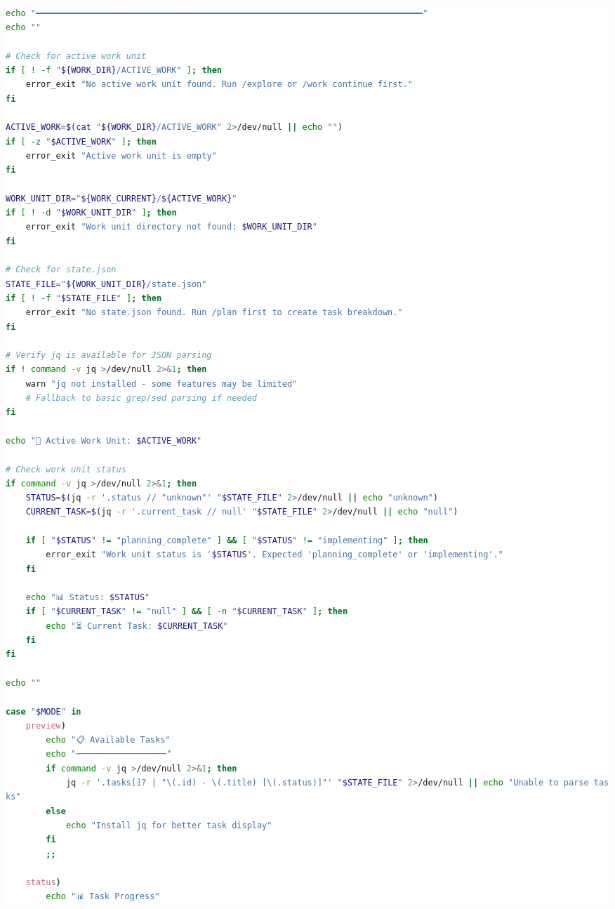 ```bash
echo "━━━━━━━━━━━━━━━━━━━━━━━━━━━━━━━━━━━━━━━━━━━━━━━━━━━━━━━━━━━━━━━━━━━━━━━━━━━━━"
echo ""

# Check for active work unit
if [ ! -f "${WORK_DIR}/ACTIVE_WORK" ]; then
    error_exit "No active work unit found. Run /explore or /work continue first."
fi

ACTIVE_WORK=$(cat "${WORK_DIR}/ACTIVE_WORK" 2>/dev/null || echo "")
if [ -z "$ACTIVE_WORK" ]; then
    error_exit "Active work unit is empty"
fi

WORK_UNIT_DIR="${WORK_CURRENT}/${ACTIVE_WORK}"
if [ ! -d "$WORK_UNIT_DIR" ]; then
    error_exit "Work unit directory not found: $WORK_UNIT_DIR"
fi

# Check for state.json
STATE_FILE="${WORK_UNIT_DIR}/state.json"
if [ ! -f "$STATE_FILE" ]; then
    error_exit "No state.json found. Run /plan first to create task breakdown."
fi

# Verify jq is available for JSON parsing
if ! command -v jq >/dev/null 2>&1; then
    warn "jq not installed - some features may be limited"
    # Fallback to basic grep/sed parsing if needed
fi

echo "📁 Active Work Unit: $ACTIVE_WORK"

# Check work unit status
if command -v jq >/dev/null 2>&1; then
    STATUS=$(jq -r '.status // "unknown"' "$STATE_FILE" 2>/dev/null || echo "unknown")
    CURRENT_TASK=$(jq -r '.current_task // null' "$STATE_FILE" 2>/dev/null || echo "null")

    if [ "$STATUS" != "planning_complete" ] && [ "$STATUS" != "implementing" ]; then
        error_exit "Work unit status is '$STATUS'. Expected 'planning_complete' or 'implementing'."
    fi

    echo "📊 Status: $STATUS"
    if [ "$CURRENT_TASK" != "null" ] && [ -n "$CURRENT_TASK" ]; then
        echo "⏳ Current Task: $CURRENT_TASK"
    fi
fi

echo ""

case "$MODE" in
    preview)
        echo "📋 Available Tasks"
        echo "──────────────────"
        if command -v jq >/dev/null 2>&1; then
            jq -r '.tasks[]? | "\(.id) - \(.title) [\(.status)]"' "$STATE_FILE" 2>/dev/null || echo "Unable to parse tasks"
        else
            echo "Install jq for better task display"
        fi
        ;;

    status)
        echo "📊 Task Progress"
```